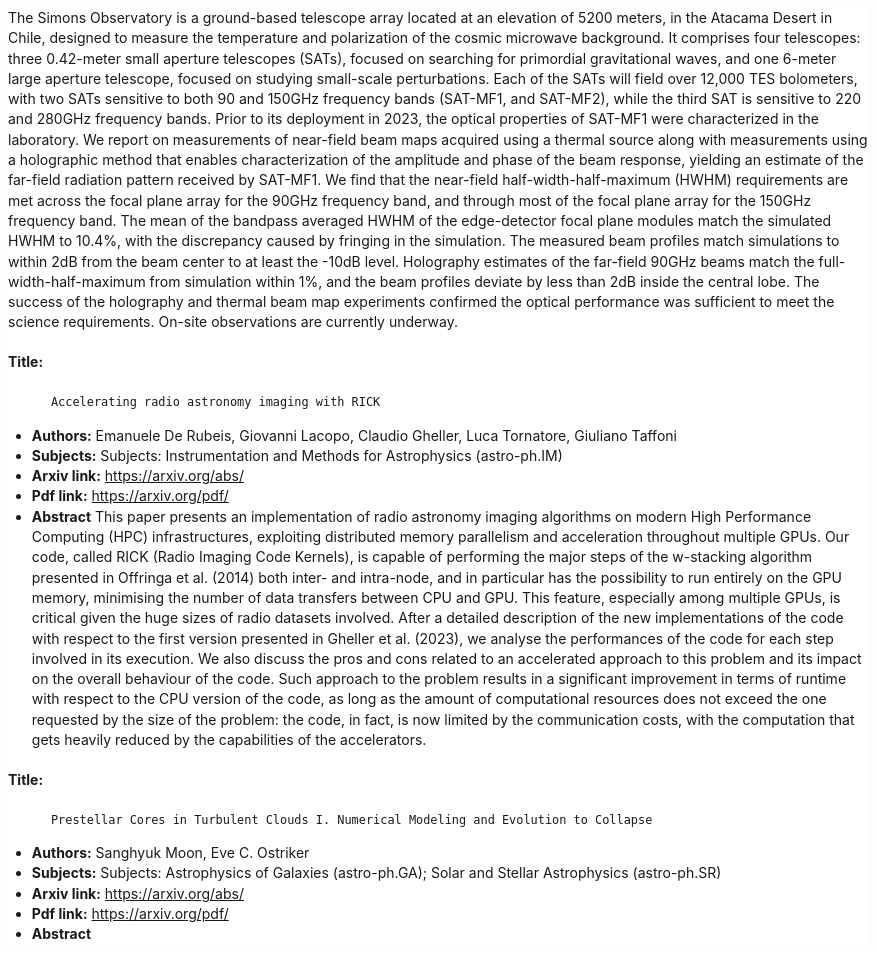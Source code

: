  The Simons Observatory is a ground-based telescope array located at an elevation of 5200 meters, in the Atacama Desert in Chile, designed to measure the temperature and polarization of the cosmic microwave background. It comprises four telescopes: three 0.42-meter small aperture telescopes (SATs), focused on searching for primordial gravitational waves, and one 6-meter large aperture telescope, focused on studying small-scale perturbations. Each of the SATs will field over 12,000 TES bolometers, with two SATs sensitive to both 90 and 150GHz frequency bands (SAT-MF1, and SAT-MF2), while the third SAT is sensitive to 220 and 280GHz frequency bands. Prior to its deployment in 2023, the optical properties of SAT-MF1 were characterized in the laboratory. We report on measurements of near-field beam maps acquired using a thermal source along with measurements using a holographic method that enables characterization of the amplitude and phase of the beam response, yielding an estimate of the far-field radiation pattern received by SAT-MF1. We find that the near-field half-width-half-maximum (HWHM) requirements are met across the focal plane array for the 90GHz frequency band, and through most of the focal plane array for the 150GHz frequency band. The mean of the bandpass averaged HWHM of the edge-detector focal plane modules match the simulated HWHM to 10.4%, with the discrepancy caused by fringing in the simulation. The measured beam profiles match simulations to within 2dB from the beam center to at least the -10dB level. Holography estimates of the far-field 90GHz beams match the full-width-half-maximum from simulation within 1%, and the beam profiles deviate by less than 2dB inside the central lobe. The success of the holography and thermal beam map experiments confirmed the optical performance was sufficient to meet the science requirements. On-site observations are currently underway.
#### Title:
          Accelerating radio astronomy imaging with RICK
 - **Authors:** Emanuele De Rubeis, Giovanni Lacopo, Claudio Gheller, Luca Tornatore, Giuliano Taffoni
 - **Subjects:** Subjects:
Instrumentation and Methods for Astrophysics (astro-ph.IM)
 - **Arxiv link:** https://arxiv.org/abs/
 - **Pdf link:** https://arxiv.org/pdf/
 - **Abstract**
 This paper presents an implementation of radio astronomy imaging algorithms on modern High Performance Computing (HPC) infrastructures, exploiting distributed memory parallelism and acceleration throughout multiple GPUs. Our code, called RICK (Radio Imaging Code Kernels), is capable of performing the major steps of the w-stacking algorithm presented in Offringa et al. (2014) both inter- and intra-node, and in particular has the possibility to run entirely on the GPU memory, minimising the number of data transfers between CPU and GPU. This feature, especially among multiple GPUs, is critical given the huge sizes of radio datasets involved. After a detailed description of the new implementations of the code with respect to the first version presented in Gheller et al. (2023), we analyse the performances of the code for each step involved in its execution. We also discuss the pros and cons related to an accelerated approach to this problem and its impact on the overall behaviour of the code. Such approach to the problem results in a significant improvement in terms of runtime with respect to the CPU version of the code, as long as the amount of computational resources does not exceed the one requested by the size of the problem: the code, in fact, is now limited by the communication costs, with the computation that gets heavily reduced by the capabilities of the accelerators.
#### Title:
          Prestellar Cores in Turbulent Clouds I. Numerical Modeling and Evolution to Collapse
 - **Authors:** Sanghyuk Moon, Eve C. Ostriker
 - **Subjects:** Subjects:
Astrophysics of Galaxies (astro-ph.GA); Solar and Stellar Astrophysics (astro-ph.SR)
 - **Arxiv link:** https://arxiv.org/abs/
 - **Pdf link:** https://arxiv.org/pdf/
 - **Abstract**